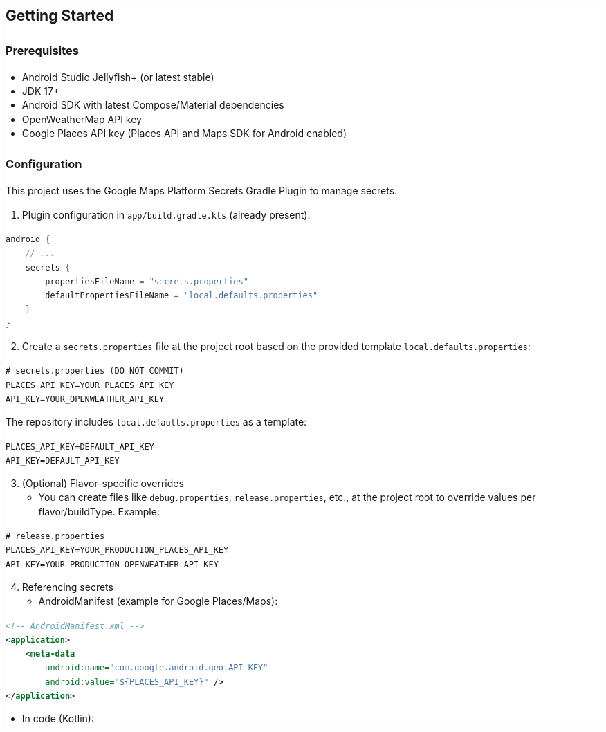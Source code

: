 ## Getting Started

### Prerequisites

- Android Studio Jellyfish+ (or latest stable)
- JDK 17+
- Android SDK with latest Compose/Material dependencies
- OpenWeatherMap API key
- Google Places API key (Places API and Maps SDK for Android enabled)

### Configuration

This project uses the Google Maps Platform Secrets Gradle Plugin to manage secrets.

1) Plugin configuration in `app/build.gradle.kts` (already present):

```kotlin
android {
    // ...
    secrets {
        propertiesFileName = "secrets.properties"
        defaultPropertiesFileName = "local.defaults.properties"
    }
}
```

2) Create a `secrets.properties` file at the project root based on the provided template `local.defaults.properties`:

```
# secrets.properties (DO NOT COMMIT)
PLACES_API_KEY=YOUR_PLACES_API_KEY
API_KEY=YOUR_OPENWEATHER_API_KEY
```

The repository includes `local.defaults.properties` as a template:

```
PLACES_API_KEY=DEFAULT_API_KEY
API_KEY=DEFAULT_API_KEY
```

3) (Optional) Flavor-specific overrides
   - You can create files like `debug.properties`, `release.properties`, etc., at the project root to override values per flavor/buildType. Example:

```
# release.properties
PLACES_API_KEY=YOUR_PRODUCTION_PLACES_API_KEY
API_KEY=YOUR_PRODUCTION_OPENWEATHER_API_KEY
```

4) Referencing secrets
   - AndroidManifest (example for Google Places/Maps):

```xml
<!-- AndroidManifest.xml -->
<application>
    <meta-data
        android:name="com.google.android.geo.API_KEY"
        android:value="${PLACES_API_KEY}" />
</application>
```
   - In code (Kotlin):
